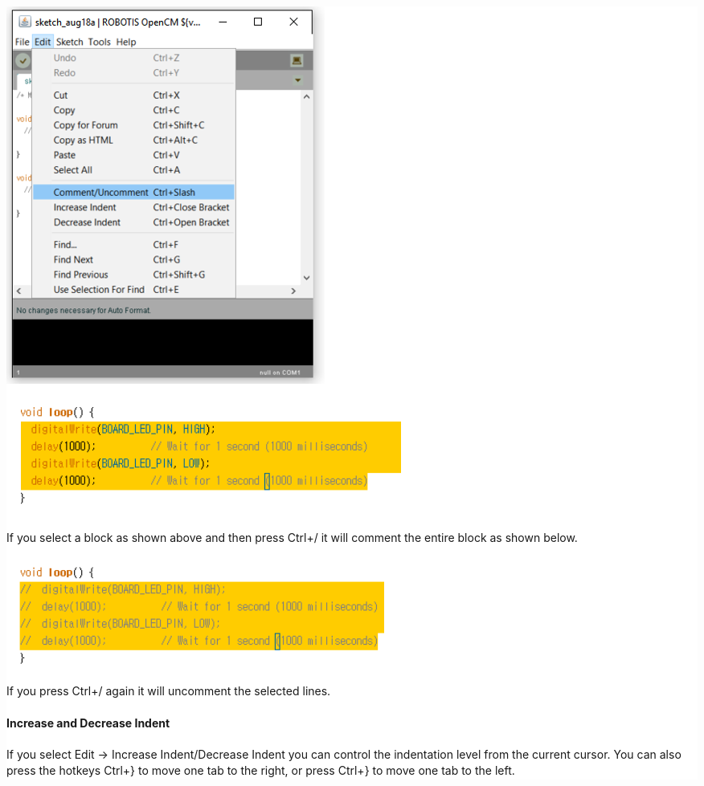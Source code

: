 ![](/assets/images/sw/opencm_ide/opencm_ide_051.png)

![](/assets/images/sw/opencm_ide/opencm_ide_052.png)

If you select a block as shown above and then press Ctrl+/ it will comment the entire block as shown below.

![](/assets/images/sw/opencm_ide/opencm_ide_053.png)

If you press Ctrl+/ again it will uncomment the selected lines.

#### Increase and Decrease Indent 

If you select Edit → Increase Indent/Decrease Indent you can control the indentation level from the current cursor. You can also press the hotkeys Ctrl+} to move one tab to the right, or press Ctrl+} to move one tab to the left.
